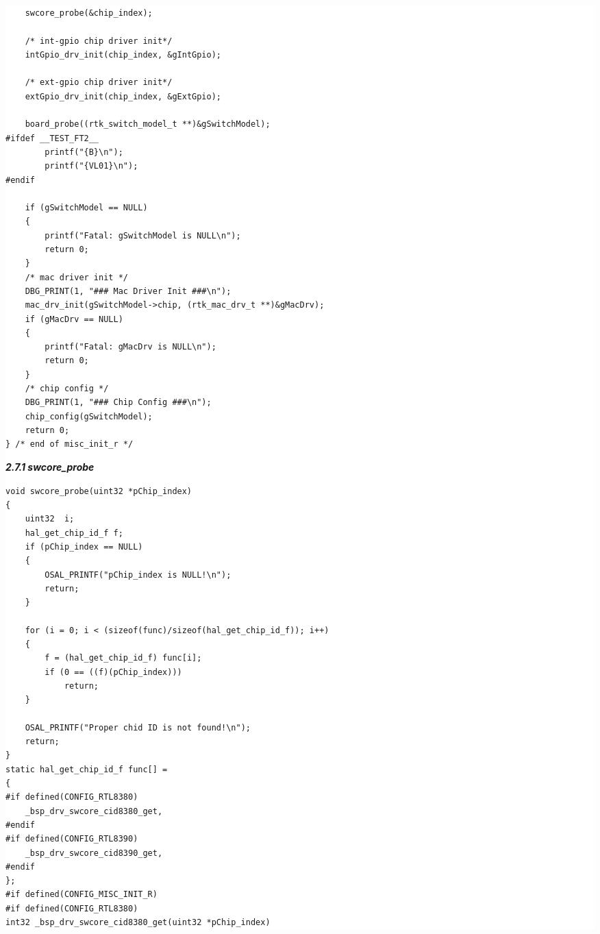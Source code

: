 		swcore_probe(&chip_index);
		
		/* int-gpio chip driver init*/
		intGpio_drv_init(chip_index, &gIntGpio);
		
		/* ext-gpio chip driver init*/
		extGpio_drv_init(chip_index, &gExtGpio);
		
		board_probe((rtk_switch_model_t **)&gSwitchModel);
	#ifdef __TEST_FT2__
			printf("{B}\n");
			printf("{VL01}\n");
	#endif
		
		if (gSwitchModel == NULL)
		{
			printf("Fatal: gSwitchModel is NULL\n");
			return 0;
		}
		/* mac driver init */
		DBG_PRINT(1, "### Mac Driver Init ###\n");
		mac_drv_init(gSwitchModel->chip, (rtk_mac_drv_t **)&gMacDrv);
		if (gMacDrv == NULL)
		{
			printf("Fatal: gMacDrv is NULL\n");
			return 0;
		}
		/* chip config */
		DBG_PRINT(1, "### Chip Config ###\n");
		chip_config(gSwitchModel);
		return 0;
	} /* end of misc_init_r */

***2.7.1 swcore_probe***

	void swcore_probe(uint32 *pChip_index)
	{
		uint32  i;
		hal_get_chip_id_f f;
		if (pChip_index == NULL)
		{
			OSAL_PRINTF("pChip_index is NULL!\n");
			return;
		}
		
		for (i = 0; i < (sizeof(func)/sizeof(hal_get_chip_id_f)); i++)
		{
			f = (hal_get_chip_id_f) func[i];
			if (0 == ((f)(pChip_index)))
				return;
		}
		
		OSAL_PRINTF("Proper chid ID is not found!\n");
		return;
	}
	static hal_get_chip_id_f func[] =
	{
	#if defined(CONFIG_RTL8380)
		_bsp_drv_swcore_cid8380_get,
	#endif
	#if defined(CONFIG_RTL8390)
		_bsp_drv_swcore_cid8390_get,
	#endif
	};
	#if defined(CONFIG_MISC_INIT_R)
	#if defined(CONFIG_RTL8380)
	int32 _bsp_drv_swcore_cid8380_get(uint32 *pChip_index)